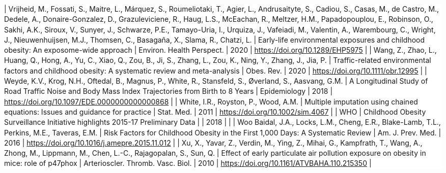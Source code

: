 | Vrijheid, M., Fossati, S., Maitre, L., Márquez, S., Roumeliotaki, T., Agier, L., Andrusaityte, S., Cadiou, S., Casas, M., de Castro, M., Dedele, A., Donaire-Gonzalez, D., Grazuleviciene, R., Haug, L.S., McEachan, R., Meltzer, H.M., Papadopouplou, E., Robinson, O., Sakhi, A.K., Siroux, V., Sunyer, J., Schwarze, P.E., Tamayo-Uria, I., Urquiza, J., Vafeiadi, M., Valentin, A., Warembourg, C., Wright, J., Nieuwenhuijsen, M.J., Thomsen, C., Basagaña, X., Slama, R., Chatzi, L. | Early-life environmental exposures and childhood obesity: An exposome-wide approach | Environ. Health Perspect. | 2020 | https://doi.org/10.1289/EHP5975 |
| Wang, Z., Zhao, L., Huang, Q., Hong, A., Yu, C., Xiao, Q., Zou, B., Ji, S., Zhang, L., Zou, K., Ning, Y., Zhang, J., Jia, P. | Traffic-related environmental factors and childhood obesity: A systematic review and meta-analysis | Obes. Rev. | 2020 | https://doi.org/10.1111/obr.12995 |
| Weyde, K.V., Krog, N.H., Oftedal, B., Magnus, P., White, R., Stansfeld, S., Øverland, S., Aasvang, G.M. | A Longitudinal Study of Road Traffic Noise and Body Mass Index Trajectories from Birth to 8 Years | Epidemiology | 2018 | https://doi.org/10.1097/EDE.0000000000000868 |
| White, I.R., Royston, P., Wood, A.M. | Multiple imputation using chained equations: Issues and guidance for practice | Stat. Med. | 2011 | https://doi.org/10.1002/sim.4067 |
| WHO | Childhood Obesity Surveillance Initiative highlights 2015-17 Preliminary Data |  | 2018 |  |
| Woo Baidal, J.A., Locks, L.M., Cheng, E.R., Blake-Lamb, T.L., Perkins, M.E., Taveras, E.M. | Risk Factors for Childhood Obesity in the First 1,000 Days: A Systematic Review | Am. J. Prev. Med. | 2016 | https://doi.org/10.1016/j.amepre.2015.11.012 |
| Xu, X., Yavar, Z., Verdin, M., Ying, Z., Mihai, G., Kampfrath, T., Wang, A., Zhong, M., Lippmann, M., Chen, L.-C., Rajagopalan, S., Sun, Q. | Effect of early particulate air pollution exposure on obesity in mice: role of p47phox | Arterioscler. Thromb. Vasc. Biol. | 2010 | https://doi.org/10.1161/ATVBAHA.110.215350 | 